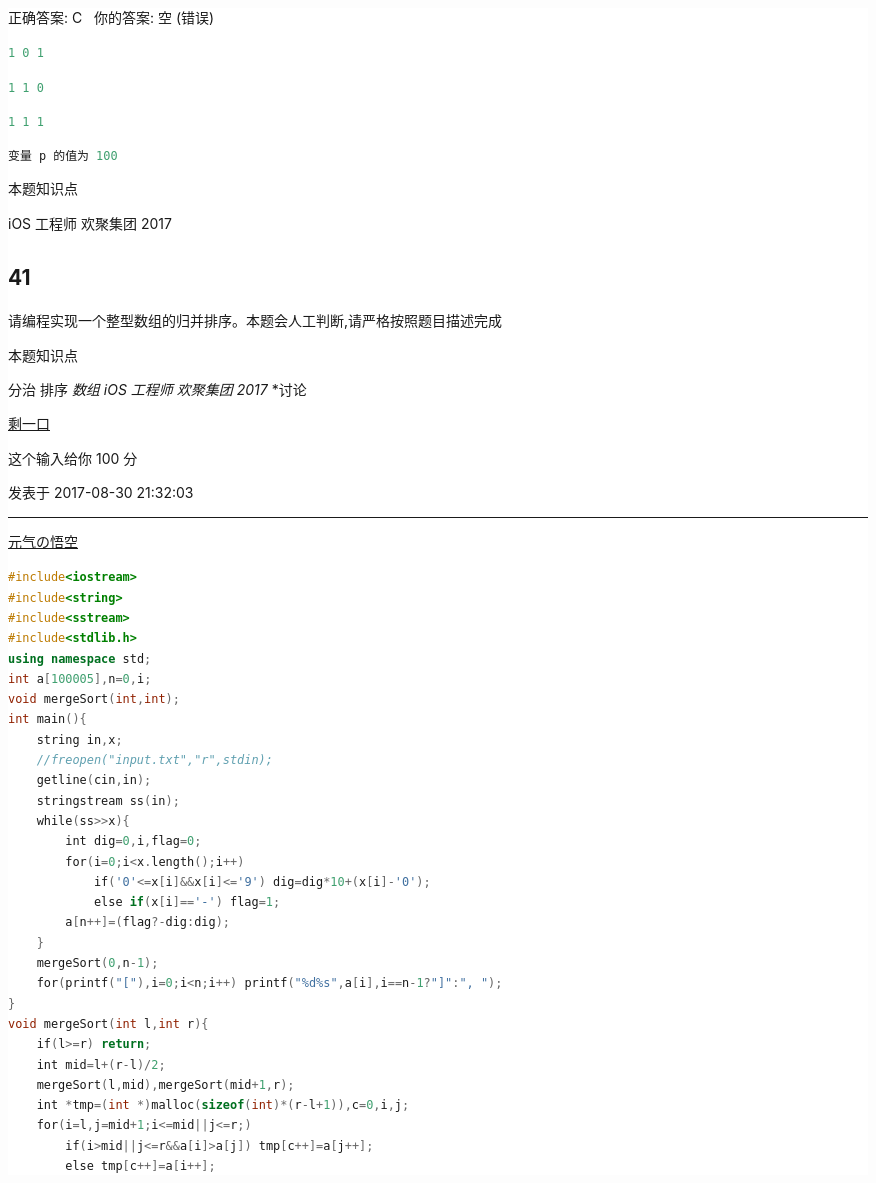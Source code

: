 正确答案: C   你的答案: 空 (错误)

```cpp
1 0 1
```

```cpp
1 1 0
```

```cpp
1 1 1
```

```cpp
变量 p 的值为 100
```

本题知识点

iOS 工程师 欢聚集团 2017

## 41

请编程实现一个整型数组的归并排序。本题会人工判断,请严格按照题目描述完成

本题知识点

分治 排序 *数组 iOS 工程师 欢聚集团 2017* *讨论

[剩一口](https://www.nowcoder.com/profile/601345)

这个输入给你 100 分

发表于 2017-08-30 21:32:03

* * *

[元气の悟空](https://www.nowcoder.com/profile/392974)

```cpp
#include<iostream>
#include<string>
#include<sstream>
#include<stdlib.h>
using namespace std;
int a[100005],n=0,i;
void mergeSort(int,int);
int main(){
    string in,x;
    //freopen("input.txt","r",stdin);
    getline(cin,in);
    stringstream ss(in);
    while(ss>>x){
        int dig=0,i,flag=0;
        for(i=0;i<x.length();i++)
            if('0'<=x[i]&&x[i]<='9') dig=dig*10+(x[i]-'0');
            else if(x[i]=='-') flag=1;
        a[n++]=(flag?-dig:dig);    
    }
    mergeSort(0,n-1);
    for(printf("["),i=0;i<n;i++) printf("%d%s",a[i],i==n-1?"]":", ");
}
void mergeSort(int l,int r){
    if(l>=r) return;
    int mid=l+(r-l)/2;
    mergeSort(l,mid),mergeSort(mid+1,r);
    int *tmp=(int *)malloc(sizeof(int)*(r-l+1)),c=0,i,j;
    for(i=l,j=mid+1;i<=mid||j<=r;)
        if(i>mid||j<=r&&a[i]>a[j]) tmp[c++]=a[j++];
        else tmp[c++]=a[i++];
```